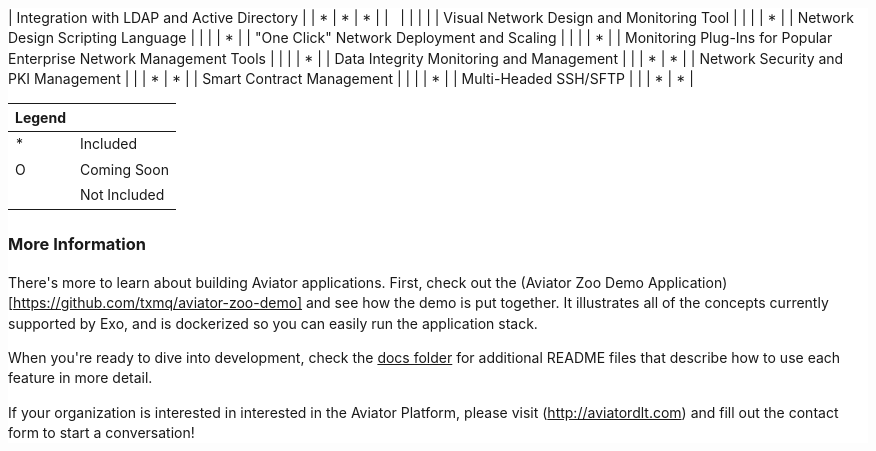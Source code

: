 | Integration with LDAP and Active Directory                            |       | *     | *     | *     |
| &nbsp; | | | |
| Visual Network Design and Monitoring Tool                             |       |       |       | *     |
| Network Design Scripting Language                                     |       |       |       | *     |
| "One Click" Network Deployment and Scaling                            |       |       |       | *     |
| Monitoring Plug-Ins for Popular Enterprise Network Management Tools   |       |       |       | *     |
| Data Integrity Monitoring and Management                              |       |       | *     | *     |
| Network Security and PKI Management                                   |       |       | *     | *     |
| Smart Contract Management                                             |       |       |       | *     |
| Multi-Headed SSH/SFTP                                                 |       |       | *     | *     |

| Legend | |
|---|---|
| * | Included |
| O | Coming Soon |
|  | Not Included | 

### More Information
There's more to learn about building Aviator applications.  First, check out the (Aviator Zoo Demo Application)[https://github.com/txmq/aviator-zoo-demo] and see how the demo is put together.  It illustrates all of the concepts currently supported by Exo, and is dockerized so you can easily run the application stack.

When you're ready to dive into development, check the [docs folder](docs/README.md) for additional README files that describe how to use each feature in more detail.

If your organization is interested in interested in the Aviator Platform, please visit (http://aviatordlt.com) and fill out the contact form to start a conversation!